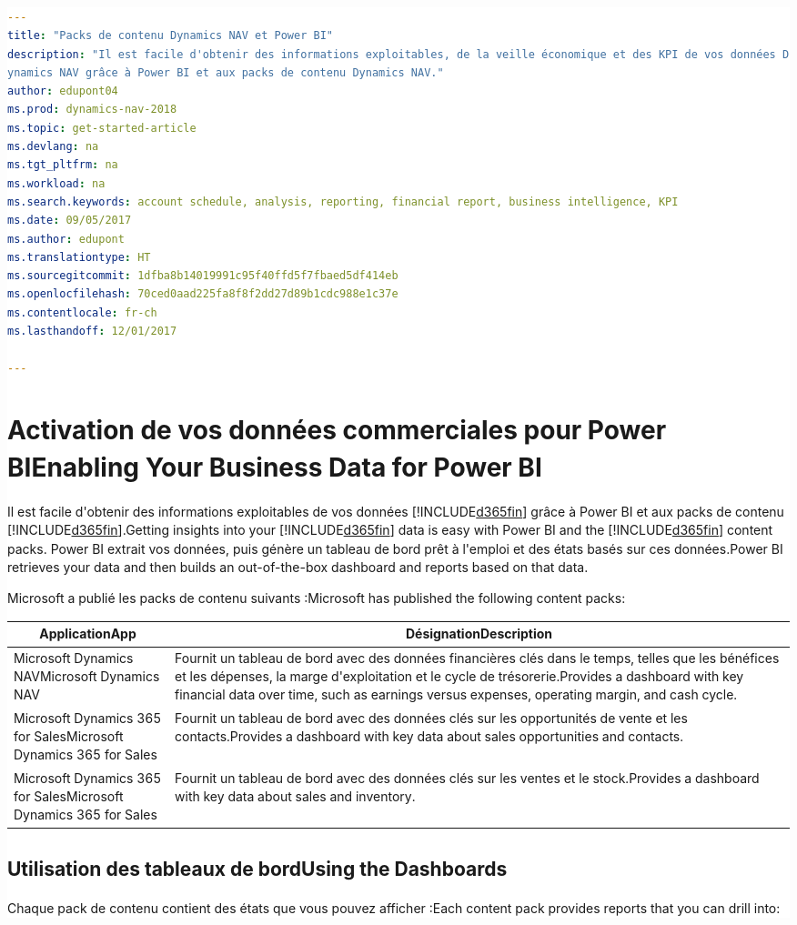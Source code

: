 ```yaml
---
title: "Packs de contenu Dynamics NAV et Power BI"
description: "Il est facile d'obtenir des informations exploitables, de la veille économique et des KPI de vos données Dynamics NAV grâce à Power BI et aux packs de contenu Dynamics NAV."
author: edupont04
ms.prod: dynamics-nav-2018
ms.topic: get-started-article
ms.devlang: na
ms.tgt_pltfrm: na
ms.workload: na
ms.search.keywords: account schedule, analysis, reporting, financial report, business intelligence, KPI
ms.date: 09/05/2017
ms.author: edupont
ms.translationtype: HT
ms.sourcegitcommit: 1dfba8b14019991c95f40ffd5f7fbaed5df414eb
ms.openlocfilehash: 70ced0aad225fa8f8f2dd27d89b1cdc988e1c37e
ms.contentlocale: fr-ch
ms.lasthandoff: 12/01/2017

---
```

# <a name="enabling-your-business-data-for-power-bi"></a><span data-ttu-id="0627b-103">Activation de vos données commerciales pour Power BI</span><span class="sxs-lookup"><span data-stu-id="0627b-103">Enabling Your Business Data for Power BI</span></span>
<span data-ttu-id="0627b-104">Il est facile d'obtenir des informations exploitables de vos données [!INCLUDE[d365fin](includes/d365fin_md.md)] grâce à Power BI et aux packs de contenu [!INCLUDE[d365fin](includes/d365fin_md.md)].</span><span class="sxs-lookup"><span data-stu-id="0627b-104">Getting insights into your [!INCLUDE[d365fin](includes/d365fin_md.md)] data is easy with Power BI and the [!INCLUDE[d365fin](includes/d365fin_md.md)] content packs.</span></span> <span data-ttu-id="0627b-105">Power BI extrait vos données, puis génère un tableau de bord prêt à l'emploi et des états basés sur ces données.</span><span class="sxs-lookup"><span data-stu-id="0627b-105">Power BI retrieves your data and then builds an out-of-the-box dashboard and reports based on that data.</span></span>  

<span data-ttu-id="0627b-106">Microsoft a publié les packs de contenu suivants :</span><span class="sxs-lookup"><span data-stu-id="0627b-106">Microsoft has published the following content packs:</span></span>

| <span data-ttu-id="0627b-107">Application</span><span class="sxs-lookup"><span data-stu-id="0627b-107">App</span></span> | <span data-ttu-id="0627b-108">Désignation</span><span class="sxs-lookup"><span data-stu-id="0627b-108">Description</span></span> |
| --- | --- |
| <span data-ttu-id="0627b-109">Microsoft Dynamics NAV</span><span class="sxs-lookup"><span data-stu-id="0627b-109">Microsoft Dynamics NAV</span></span> | <span data-ttu-id="0627b-110">Fournit un tableau de bord avec des données financières clés dans le temps, telles que les bénéfices et les dépenses, la marge d'exploitation et le cycle de trésorerie.</span><span class="sxs-lookup"><span data-stu-id="0627b-110">Provides a dashboard with key financial data over time, such as earnings versus expenses, operating margin, and cash cycle.</span></span>|
| <span data-ttu-id="0627b-111">Microsoft Dynamics 365 for Sales</span><span class="sxs-lookup"><span data-stu-id="0627b-111">Microsoft Dynamics 365 for Sales</span></span> | <span data-ttu-id="0627b-112">Fournit un tableau de bord avec des données clés sur les opportunités de vente et les contacts.</span><span class="sxs-lookup"><span data-stu-id="0627b-112">Provides a dashboard with key data about sales opportunities and contacts.</span></span>  |
| <span data-ttu-id="0627b-113">Microsoft Dynamics 365 for Sales</span><span class="sxs-lookup"><span data-stu-id="0627b-113">Microsoft Dynamics 365 for Sales</span></span> | <span data-ttu-id="0627b-114">Fournit un tableau de bord avec des données clés sur les ventes et le stock.</span><span class="sxs-lookup"><span data-stu-id="0627b-114">Provides a dashboard with key data about sales and inventory.</span></span> |

## <a name="using-the-dashboards"></a><span data-ttu-id="0627b-115">Utilisation des tableaux de bord</span><span class="sxs-lookup"><span data-stu-id="0627b-115">Using the Dashboards</span></span>
<span data-ttu-id="0627b-116">Chaque pack de contenu contient des états que vous pouvez afficher :</span><span class="sxs-lookup"><span data-stu-id="0627b-116">Each content pack provides reports that you can drill into:</span></span>
